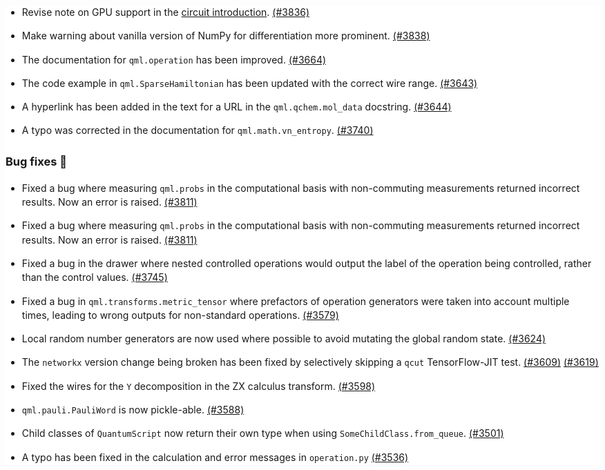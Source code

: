 * Revise note on GPU support in the [circuit introduction](https://docs.pennylane.ai/en/stable/introduction/circuits.html#defining-a-device).
[(#3836)](https://github.com/PennyLaneAI/pennylane/pull/3836)

* Make warning about vanilla version of NumPy for differentiation more prominent.
  [(#3838)](https://github.com/PennyLaneAI/pennylane/pull/3838)

* The documentation for `qml.operation` has been improved.
  [(#3664)](https://github.com/PennyLaneAI/pennylane/pull/3664)

* The code example in `qml.SparseHamiltonian` has been updated with the correct wire range.
  [(#3643)](https://github.com/PennyLaneAI/pennylane/pull/3643)

* A hyperlink has been added in the text for a URL in the `qml.qchem.mol_data` docstring.
  [(#3644)](https://github.com/PennyLaneAI/pennylane/pull/3644)

* A typo was corrected in the documentation for `qml.math.vn_entropy`.
[(#3740)](https://github.com/PennyLaneAI/pennylane/pull/3740)

<h3>Bug fixes 🐛</h3>

* Fixed a bug where measuring ``qml.probs`` in the computational basis with non-commuting
  measurements returned incorrect results. Now an error is raised.
  [(#3811)](https://github.com/PennyLaneAI/pennylane/pull/3811)

* Fixed a bug where measuring ``qml.probs`` in the computational basis with non-commuting
  measurements returned incorrect results. Now an error is raised.
  [(#3811)](https://github.com/PennyLaneAI/pennylane/pull/3811)

* Fixed a bug in the drawer where nested controlled operations would output
  the label of the operation being controlled, rather than the control values.
  [(#3745)](https://github.com/PennyLaneAI/pennylane/pull/3745)

* Fixed a bug in `qml.transforms.metric_tensor` where prefactors of operation generators were taken
  into account multiple times, leading to wrong outputs for non-standard operations.
  [(#3579)](https://github.com/PennyLaneAI/pennylane/pull/3579)

* Local random number generators are now used where possible to avoid mutating the global random state.
  [(#3624)](https://github.com/PennyLaneAI/pennylane/pull/3624)

* The `networkx` version change being broken has been fixed by selectively skipping a `qcut` TensorFlow-JIT test.
  [(#3609)](https://github.com/PennyLaneAI/pennylane/pull/3609)
  [(#3619)](https://github.com/PennyLaneAI/pennylane/pull/3619)

* Fixed the wires for the `Y` decomposition in the ZX calculus transform.
  [(#3598)](https://github.com/PennyLaneAI/pennylane/pull/3598)

* `qml.pauli.PauliWord` is now pickle-able.
  [(#3588)](https://github.com/PennyLaneAI/pennylane/pull/3588)

* Child classes of `QuantumScript` now return their own type when using `SomeChildClass.from_queue`.
  [(#3501)](https://github.com/PennyLaneAI/pennylane/pull/3501)

* A typo has been fixed in the calculation and error messages in `operation.py`
  [(#3536)](https://github.com/PennyLaneAI/pennylane/pull/3536)
